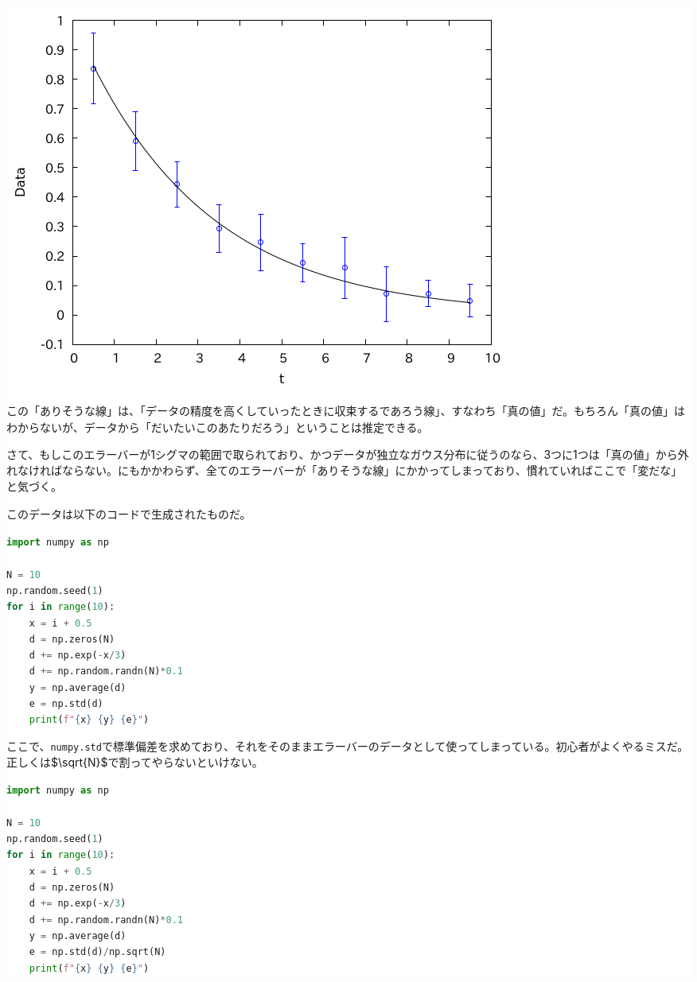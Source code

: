 ![exp1_line](case1/exp1_line.png)

この「ありそうな線」は、「データの精度を高くしていったときに収束するであろう線」、すなわち「真の値」だ。もちろん「真の値」はわからないが、データから「だいたいこのあたりだろう」ということは推定できる。

さて、もしこのエラーバーが1シグマの範囲で取られており、かつデータが独立なガウス分布に従うのなら、3つに1つは「真の値」から外れなければならない。にもかかわらず、全てのエラーバーが「ありそうな線」にかかってしまっており、慣れていればここで「変だな」と気づく。

このデータは以下のコードで生成されたものだ。

```py
import numpy as np

N = 10
np.random.seed(1)
for i in range(10):
    x = i + 0.5
    d = np.zeros(N)
    d += np.exp(-x/3)
    d += np.random.randn(N)*0.1
    y = np.average(d)
    e = np.std(d)
    print(f"{x} {y} {e}")
```

ここで、`numpy.std`で標準偏差を求めており、それをそのままエラーバーのデータとして使ってしまっている。初心者がよくやるミスだ。正しくは$\sqrt{N}$で割ってやらないといけない。

```py
import numpy as np

N = 10
np.random.seed(1)
for i in range(10):
    x = i + 0.5
    d = np.zeros(N)
    d += np.exp(-x/3)
    d += np.random.randn(N)*0.1
    y = np.average(d)
    e = np.std(d)/np.sqrt(N)
    print(f"{x} {y} {e}")
```

